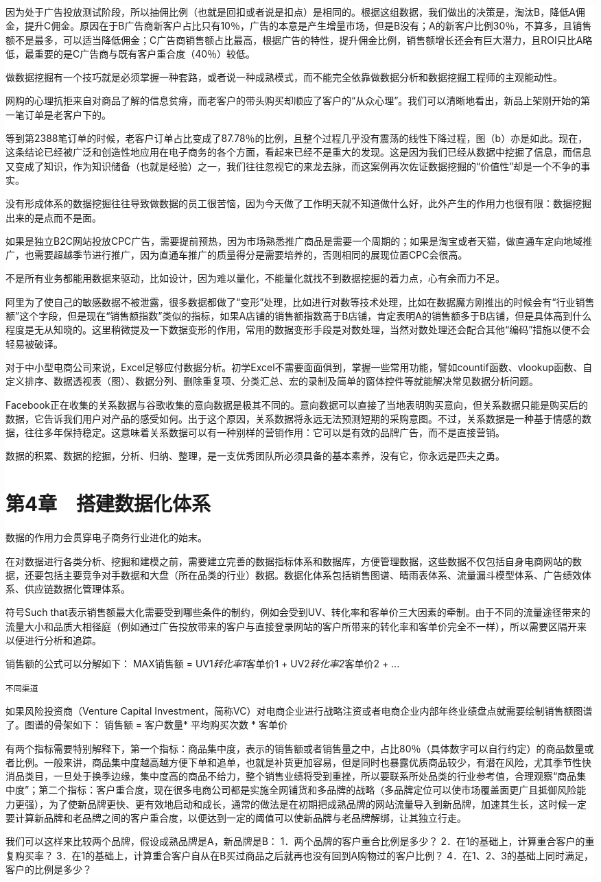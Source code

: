 因为处于广告投放测试阶段，所以抽佣比例（也就是回扣或者说是扣点）是相同的。根据这组数据，我们做出的决策是，淘汰B，降低A佣金，提升C佣金。原因在于B广告商新客户占比只有10％，广告的本意是产生增量市场，但是B没有；A的新客户比例30％，不算多，且销售额不是最多，可以适当降低佣金；C广告商销售额占比最高，根据广告的特性，提升佣金比例，销售额增长还会有巨大潜力，且ROI只比A略低，最重要的是C广告商与既有客户重合度（40％）较低。

做数据挖掘有一个技巧就是必须掌握一种套路，或者说一种成熟模式，而不能完全依靠做数据分析和数据挖掘工程师的主观能动性。

网购的心理抗拒来自对商品了解的信息贫瘠，而老客户的带头购买却顺应了客户的“从众心理”。我们可以清晰地看出，新品上架刚开始的第一笔订单是老客户下的。

等到第2388笔订单的时候，老客户订单占比变成了87.78％的比例，且整个过程几乎没有震荡的线性下降过程，图（b）亦是如此。现在，这条结论已经被广泛和创造性地应用在电子商务的各个方面，看起来已经不是重大的发现。这是因为我们已经从数据中挖掘了信息，而信息又变成了知识，作为知识储备（也就是经验）之一，我们往往忽视它的来龙去脉，而这案例再次佐证数据挖掘的“价值性”却是一个不争的事实。

没有形成体系的数据挖掘往往导致做数据的员工很苦恼，因为今天做了工作明天就不知道做什么好，此外产生的作用力也很有限：数据挖掘出来的是点而不是面。

如果是独立B2C网站投放CPC广告，需要提前预热，因为市场熟悉推广商品是需要一个周期的；如果是淘宝或者天猫，做直通车定向地域推广，也需要超越季节进行推广，因为直通车推广的质量得分是需要培养的，否则相同的展现位置CPC会很高。

不是所有业务都能用数据来驱动，比如设计，因为难以量化，不能量化就找不到数据挖掘的着力点，心有余而力不足。

阿里为了使自己的敏感数据不被泄露，很多数据都做了“变形”处理，比如进行对数等技术处理，比如在数据魔方刚推出的时候会有“行业销售额”这个字段，但是现在“销售额指数”类似的指标，如果A店铺的销售额指数高于B店铺，肯定表明A的销售额多于B店铺，但是具体高到什么程度是无从知晓的。这里稍微提及一下数据变形的作用，常用的数据变形手段是对数处理，当然对数处理还会配合其他“编码”措施以便不会轻易被破译。

对于中小型电商公司来说，Excel足够应付数据分析。初学Excel不需要面面俱到，掌握一些常用功能，譬如countif函数、vlookup函数、自定义排序、数据透视表（图）、数据分列、删除重复项、分类汇总、宏的录制及简单的窗体控件等就能解决常见数据分析问题。

Facebook正在收集的关系数据与谷歌收集的意向数据是极其不同的。意向数据可以直接了当地表明购买意向，但关系数据只能是购买后的数据，它告诉我们用户对产品的感受如何。出于这个原因，关系数据将永远无法预测短期的采购意图。不过，关系数据是一种基于情感的数据，往往多年保持稳定。这意味着关系数据可以有一种别样的营销作用：它可以是有效的品牌广告，而不是直接营销。

数据的积累、数据的挖掘，分析、归纳、整理，是一支优秀团队所必须具备的基本素养，没有它，你永远是匹夫之勇。



# 第4章　搭建数据化体系
数据的作用力会贯穿电子商务行业进化的始末。

在对数据进行各类分析、挖掘和建模之前，需要建立完善的数据指标体系和数据库，方便管理数据，这些数据不仅包括自身电商网站的数据，还要包括主要竞争对手数据和大盘（所在品类的行业）数据。数据化体系包括销售图谱、晴雨表体系、流量漏斗模型体系、广告绩效体系、供应链数据化管理体系。

符号Such that表示销售额最大化需要受到哪些条件的制约，例如会受到UV、转化率和客单价三大因素的牵制。由于不同的流量途径带来的流量大小和品质大相径庭（例如通过广告投放带来的客户与直接登录网站的客户所带来的转化率和客单价完全不一样），所以需要区隔开来以便进行分析和追踪。

销售额的公式可以分解如下：
MAX销售额 = UV1*转化率1*客单价1 + UV2*转化率2*客单价2 + ...
```
不同渠道
```

如果风险投资商（Venture Capital Investment，简称VC）对电商企业进行战略注资或者电商企业内部年终业绩盘点就需要绘制销售额图谱了。图谱的骨架如下：
销售额 = 客户数量* 平均购买次数 * 客单价

有两个指标需要特别解释下，第一个指标：商品集中度，表示的销售额或者销售量之中，占比80％（具体数字可以自行约定）的商品数量或者比例。一般来讲，商品集中度越高越方便下单和追单，也就是补货更加容易，但是同时也暴露优质商品较少，有潜在风险，尤其季节性快消品类目，一旦处于换季边缘，集中度高的商品不给力，整个销售业绩将受到重挫，所以要联系所处品类的行业参考值，合理观察“商品集中度”；第二个指标：客户重合度，现在很多电商公司都是实施全网铺货和多品牌的战略（多品牌定位可以使市场覆盖面更广且抵御风险能力更强），为了使新品牌更快、更有效地启动和成长，通常的做法是在初期把成熟品牌的网站流量导入到新品牌，加速其生长，这时候一定要计算新品牌和老品牌之间的客户重合度，以便达到一定的阈值可以使新品牌与老品牌解绑，让其独立行走。


我们可以这样来比较两个品牌，假设成熟品牌是A，新品牌是B：
1．两个品牌的客户重合比例是多少？
2．在1的基础上，计算重合客户的重复购买率？
3．在1的基础上，计算重合客户自从在B买过商品之后就再也没有回到A购物过的客户比例？
4．在1、2、3的基础上同时满足，客户的比例是多少？
